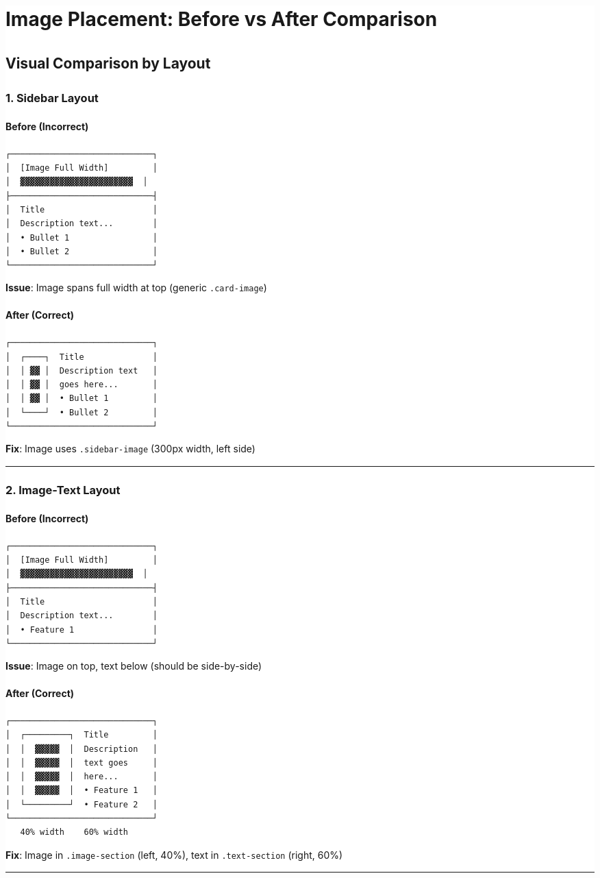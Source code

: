 # Image Placement: Before vs After Comparison

## Visual Comparison by Layout

### 1. Sidebar Layout

#### Before (Incorrect)
```
┌─────────────────────────────┐
│  [Image Full Width]         │
│  ▓▓▓▓▓▓▓▓▓▓▓▓▓▓▓▓▓▓▓▓▓▓▓  │
├─────────────────────────────┤
│  Title                      │
│  Description text...        │
│  • Bullet 1                 │
│  • Bullet 2                 │
└─────────────────────────────┘
```
**Issue**: Image spans full width at top (generic `.card-image`)

#### After (Correct)
```
┌─────────────────────────────┐
│  ┌────┐  Title              │
│  │ ▓▓ │  Description text   │
│  │ ▓▓ │  goes here...       │
│  │ ▓▓ │  • Bullet 1         │
│  └────┘  • Bullet 2         │
└─────────────────────────────┘
```
**Fix**: Image uses `.sidebar-image` (300px width, left side)

---

### 2. Image-Text Layout

#### Before (Incorrect)
```
┌─────────────────────────────┐
│  [Image Full Width]         │
│  ▓▓▓▓▓▓▓▓▓▓▓▓▓▓▓▓▓▓▓▓▓▓▓  │
├─────────────────────────────┤
│  Title                      │
│  Description text...        │
│  • Feature 1                │
└─────────────────────────────┘
```
**Issue**: Image on top, text below (should be side-by-side)

#### After (Correct)
```
┌─────────────────────────────┐
│  ┌─────────┐  Title         │
│  │  ▓▓▓▓▓  │  Description   │
│  │  ▓▓▓▓▓  │  text goes     │
│  │  ▓▓▓▓▓  │  here...       │
│  │  ▓▓▓▓▓  │  • Feature 1   │
│  └─────────┘  • Feature 2   │
└─────────────────────────────┘
   40% width    60% width
```
**Fix**: Image in `.image-section` (left, 40%), text in `.text-section` (right, 60%)

---